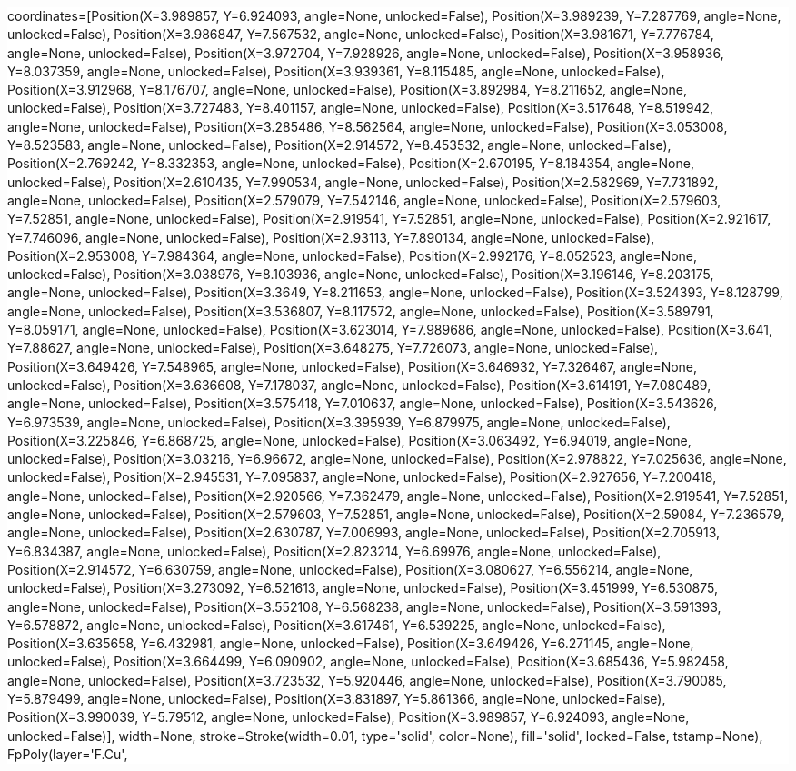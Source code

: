 coordinates=[Position(X=3.989857, Y=6.924093, angle=None, unlocked=False), Position(X=3.989239, Y=7.287769, angle=None, unlocked=False), Position(X=3.986847, Y=7.567532, angle=None, unlocked=False), Position(X=3.981671, Y=7.776784, angle=None, unlocked=False), Position(X=3.972704, Y=7.928926, angle=None, unlocked=False), Position(X=3.958936, Y=8.037359, angle=None, unlocked=False), Position(X=3.939361, Y=8.115485, angle=None, unlocked=False), Position(X=3.912968, Y=8.176707, angle=None, unlocked=False), Position(X=3.892984, Y=8.211652, angle=None, unlocked=False), Position(X=3.727483, Y=8.401157, angle=None, unlocked=False), Position(X=3.517648, Y=8.519942, angle=None, unlocked=False), Position(X=3.285486, Y=8.562564, angle=None, unlocked=False), Position(X=3.053008, Y=8.523583, angle=None, unlocked=False), Position(X=2.914572, Y=8.453532, angle=None, unlocked=False), Position(X=2.769242, Y=8.332353, angle=None, unlocked=False), Position(X=2.670195, Y=8.184354, angle=None, unlocked=False), Position(X=2.610435, Y=7.990534, angle=None, unlocked=False), Position(X=2.582969, Y=7.731892, angle=None, unlocked=False), Position(X=2.579079, Y=7.542146, angle=None, unlocked=False), Position(X=2.579603, Y=7.52851, angle=None, unlocked=False), Position(X=2.919541, Y=7.52851, angle=None, unlocked=False), Position(X=2.921617, Y=7.746096, angle=None, unlocked=False), Position(X=2.93113, Y=7.890134, angle=None, unlocked=False), Position(X=2.953008, Y=7.984364, angle=None, unlocked=False), Position(X=2.992176, Y=8.052523, angle=None, unlocked=False), Position(X=3.038976, Y=8.103936, angle=None, unlocked=False), Position(X=3.196146, Y=8.203175, angle=None, unlocked=False), Position(X=3.3649, Y=8.211653, angle=None, unlocked=False), Position(X=3.524393, Y=8.128799, angle=None, unlocked=False), Position(X=3.536807, Y=8.117572, angle=None, unlocked=False), Position(X=3.589791, Y=8.059171, angle=None, unlocked=False), Position(X=3.623014, Y=7.989686, angle=None, unlocked=False), Position(X=3.641, Y=7.88627, angle=None, unlocked=False), Position(X=3.648275, Y=7.726073, angle=None, unlocked=False), Position(X=3.649426, Y=7.548965, angle=None, unlocked=False), Position(X=3.646932, Y=7.326467, angle=None, unlocked=False), Position(X=3.636608, Y=7.178037, angle=None, unlocked=False), Position(X=3.614191, Y=7.080489, angle=None, unlocked=False), Position(X=3.575418, Y=7.010637, angle=None, unlocked=False), Position(X=3.543626, Y=6.973539, angle=None, unlocked=False), Position(X=3.395939, Y=6.879975, angle=None, unlocked=False), Position(X=3.225846, Y=6.868725, angle=None, unlocked=False), Position(X=3.063492, Y=6.94019, angle=None, unlocked=False), Position(X=3.03216, Y=6.96672, angle=None, unlocked=False), Position(X=2.978822, Y=7.025636, angle=None, unlocked=False), Position(X=2.945531, Y=7.095837, angle=None, unlocked=False), Position(X=2.927656, Y=7.200418, angle=None, unlocked=False), Position(X=2.920566, Y=7.362479, angle=None, unlocked=False), Position(X=2.919541, Y=7.52851, angle=None, unlocked=False), Position(X=2.579603, Y=7.52851, angle=None, unlocked=False), Position(X=2.59084, Y=7.236579, angle=None, unlocked=False), Position(X=2.630787, Y=7.006993, angle=None, unlocked=False), Position(X=2.705913, Y=6.834387, angle=None, unlocked=False), Position(X=2.823214, Y=6.69976, angle=None, unlocked=False), Position(X=2.914572, Y=6.630759, angle=None, unlocked=False), Position(X=3.080627, Y=6.556214, angle=None, unlocked=False), Position(X=3.273092, Y=6.521613, angle=None, unlocked=False), Position(X=3.451999, Y=6.530875, angle=None, unlocked=False), Position(X=3.552108, Y=6.568238, angle=None, unlocked=False), Position(X=3.591393, Y=6.578872, angle=None, unlocked=False), Position(X=3.617461, Y=6.539225, angle=None, unlocked=False), Position(X=3.635658, Y=6.432981, angle=None, unlocked=False), Position(X=3.649426, Y=6.271145, angle=None, unlocked=False), Position(X=3.664499, Y=6.090902, angle=None, unlocked=False), Position(X=3.685436, Y=5.982458, angle=None, unlocked=False), Position(X=3.723532, Y=5.920446, angle=None, unlocked=False), Position(X=3.790085, Y=5.879499, angle=None, unlocked=False), Position(X=3.831897, Y=5.861366, angle=None, unlocked=False), Position(X=3.990039, Y=5.79512, angle=None, unlocked=False), Position(X=3.989857, Y=6.924093, angle=None, unlocked=False)], width=None, stroke=Stroke(width=0.01, type='solid', color=None), fill='solid', locked=False, tstamp=None), FpPoly(layer='F.Cu',